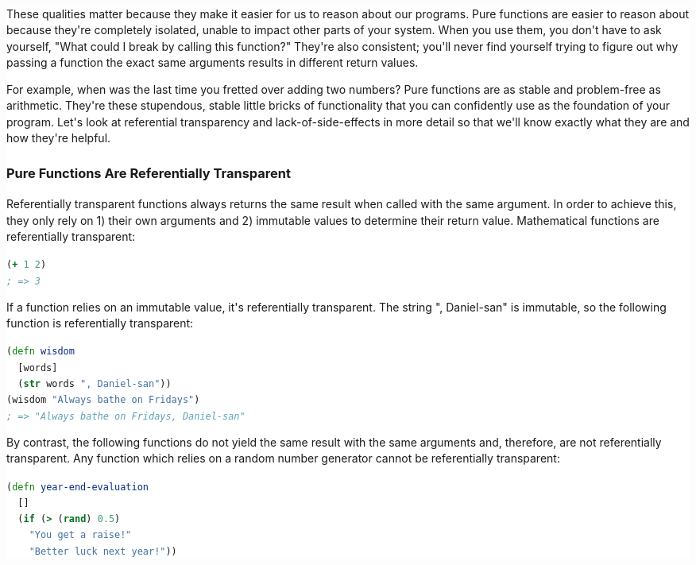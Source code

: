 These qualities matter because they make it easier for us to reason
about our programs. Pure functions are easier to reason about because
they're completely isolated, unable to impact other parts
of your system. When you use them, you don't have to ask yourself,
"What could I break by calling this function?" They're also
consistent; you'll never find yourself trying to figure out why
passing a function the exact same arguments results in different
return values.

For example, when was the last time you fretted over adding two
numbers? Pure functions are as stable and problem-free as arithmetic.
They're these stupendous, stable little bricks of functionality
that you can confidently use as the foundation of your program.
Let's look at referential transparency and lack-of-side-effects in
more detail so that we'll know exactly what they are and how they're
helpful.

### Pure Functions Are Referentially Transparent

Referentially transparent functions always returns the same result
when called with the same argument. In order to achieve this, they
only rely on 1) their own arguments and 2) immutable values to
determine their return value. Mathematical functions are referentially
transparent:


```clojure
(+ 1 2)
; => 3
```

If a function relies on an immutable value, it's referentially
transparent. The string ", Daniel-san" is immutable, so the following
function is referentially transparent:

```clojure
(defn wisdom
  [words]
  (str words ", Daniel-san"))
(wisdom "Always bathe on Fridays")
; => "Always bathe on Fridays, Daniel-san"
```

By contrast, the following functions do not yield the same result with
the same arguments and, therefore, are not referentially transparent.
Any function which relies on a random number generator cannot be
referentially transparent:

```clojure
(defn year-end-evaluation
  []
  (if (> (rand) 0.5)
    "You get a raise!"
    "Better luck next year!"))
```

